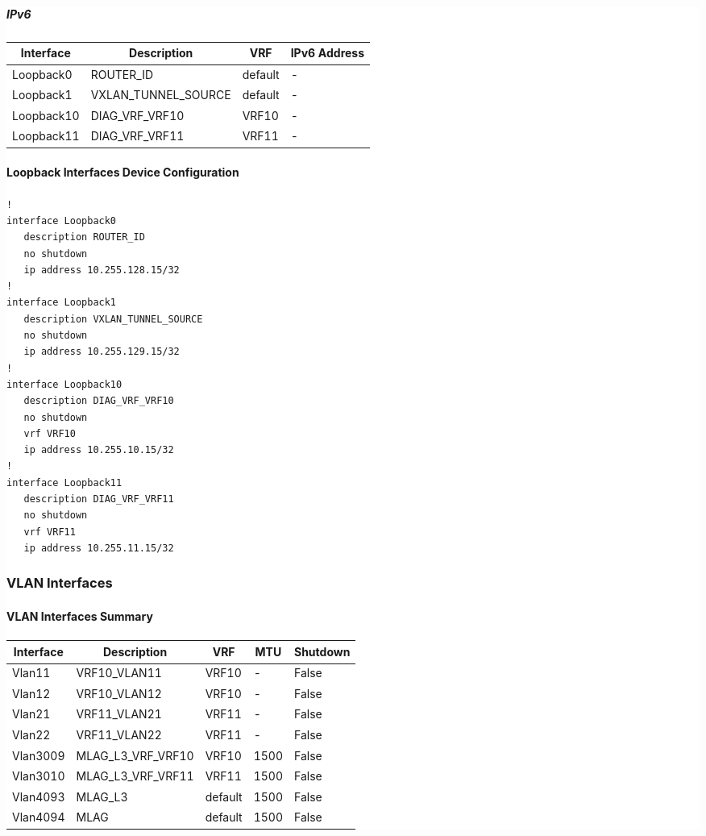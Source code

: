 ##### IPv6

| Interface | Description | VRF | IPv6 Address |
| --------- | ----------- | --- | ------------ |
| Loopback0 | ROUTER_ID | default | - |
| Loopback1 | VXLAN_TUNNEL_SOURCE | default | - |
| Loopback10 | DIAG_VRF_VRF10 | VRF10 | - |
| Loopback11 | DIAG_VRF_VRF11 | VRF11 | - |

#### Loopback Interfaces Device Configuration

```eos
!
interface Loopback0
   description ROUTER_ID
   no shutdown
   ip address 10.255.128.15/32
!
interface Loopback1
   description VXLAN_TUNNEL_SOURCE
   no shutdown
   ip address 10.255.129.15/32
!
interface Loopback10
   description DIAG_VRF_VRF10
   no shutdown
   vrf VRF10
   ip address 10.255.10.15/32
!
interface Loopback11
   description DIAG_VRF_VRF11
   no shutdown
   vrf VRF11
   ip address 10.255.11.15/32
```

### VLAN Interfaces

#### VLAN Interfaces Summary

| Interface | Description | VRF |  MTU | Shutdown |
| --------- | ----------- | --- | ---- | -------- |
| Vlan11 | VRF10_VLAN11 | VRF10 | - | False |
| Vlan12 | VRF10_VLAN12 | VRF10 | - | False |
| Vlan21 | VRF11_VLAN21 | VRF11 | - | False |
| Vlan22 | VRF11_VLAN22 | VRF11 | - | False |
| Vlan3009 | MLAG_L3_VRF_VRF10 | VRF10 | 1500 | False |
| Vlan3010 | MLAG_L3_VRF_VRF11 | VRF11 | 1500 | False |
| Vlan4093 | MLAG_L3 | default | 1500 | False |
| Vlan4094 | MLAG | default | 1500 | False |

